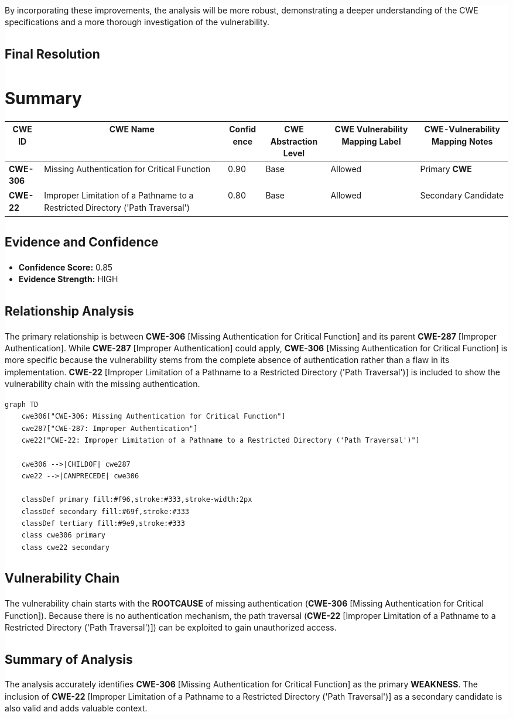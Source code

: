 By incorporating these improvements, the analysis will be more robust, demonstrating a deeper understanding of the CWE specifications and a more thorough investigation of the vulnerability.

## Final Resolution

# Summary
| CWE ID | CWE Name | Confidence | CWE Abstraction Level | CWE Vulnerability Mapping Label | CWE-Vulnerability Mapping Notes |
|---|---|---|---|---|---|
| **CWE-306** | Missing Authentication for Critical Function | 0.90 | Base | Allowed | Primary **CWE** |
| **CWE-22** | Improper Limitation of a Pathname to a Restricted Directory ('Path Traversal') | 0.80 | Base | Allowed | Secondary Candidate |

## Evidence and Confidence

*   **Confidence Score:** 0.85
*   **Evidence Strength:** HIGH

## Relationship Analysis
The primary relationship is between **CWE-306** [Missing Authentication for Critical Function] and its parent **CWE-287** [Improper Authentication]. While **CWE-287** [Improper Authentication] could apply, **CWE-306** [Missing Authentication for Critical Function] is more specific because the vulnerability stems from the complete absence of authentication rather than a flaw in its implementation. **CWE-22** [Improper Limitation of a Pathname to a Restricted Directory ('Path Traversal')] is included to show the vulnerability chain with the missing authentication.

```mermaid
graph TD
    cwe306["CWE-306: Missing Authentication for Critical Function"]
    cwe287["CWE-287: Improper Authentication"]
    cwe22["CWE-22: Improper Limitation of a Pathname to a Restricted Directory ('Path Traversal')"]
    
    cwe306 -->|CHILDOF| cwe287
    cwe22 -->|CANPRECEDE| cwe306
    
    classDef primary fill:#f96,stroke:#333,stroke-width:2px
    classDef secondary fill:#69f,stroke:#333
    classDef tertiary fill:#9e9,stroke:#333
    class cwe306 primary
    class cwe22 secondary
```

## Vulnerability Chain
The vulnerability chain starts with the **ROOTCAUSE** of missing authentication (**CWE-306** [Missing Authentication for Critical Function]). Because there is no authentication mechanism, the path traversal (**CWE-22** [Improper Limitation of a Pathname to a Restricted Directory ('Path Traversal')]) can be exploited to gain unauthorized access.

## Summary of Analysis
The analysis accurately identifies **CWE-306** [Missing Authentication for Critical Function] as the primary **WEAKNESS**. The inclusion of **CWE-22** [Improper Limitation of a Pathname to a Restricted Directory ('Path Traversal')] as a secondary candidate is also valid and adds valuable context.
